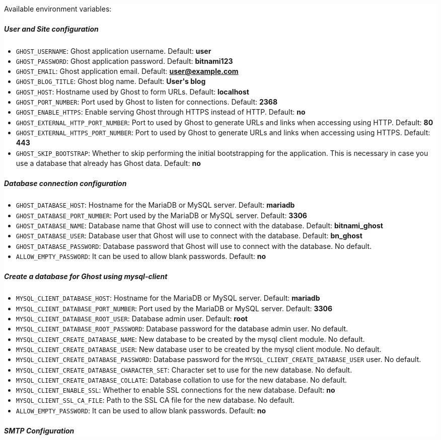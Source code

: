 Available environment variables:

##### User and Site configuration

- `GHOST_USERNAME`: Ghost application username. Default: **user**
- `GHOST_PASSWORD`: Ghost application password. Default: **bitnami123**
- `GHOST_EMAIL`: Ghost application email. Default: **user@example.com**
- `GHOST_BLOG_TITLE`: Ghost blog name. Default: **User's blog**
- `GHOST_HOST`: Hostname used by Ghost to form URLs. Default: **localhost**
- `GHOST_PORT_NUMBER`: Port used by Ghost to listen for connections. Default: **2368**
- `GHOST_ENABLE_HTTPS`: Enable serving Ghost through HTTPS instead of HTTP. Default: **no**
- `GHOST_EXTERNAL_HTTP_PORT_NUMBER`: Port to used by Ghost to generate URLs and links when accessing using HTTP. Default: **80**
- `GHOST_EXTERNAL_HTTPS_PORT_NUMBER`: Port to used by Ghost to generate URLs and links when accessing using HTTPS. Default: **443**
- `GHOST_SKIP_BOOTSTRAP`: Whether to skip performing the initial bootstrapping for the application. This is necessary in case you use a database that already has Ghost data. Default: **no**

##### Database connection configuration

- `GHOST_DATABASE_HOST`: Hostname for the MariaDB or MySQL server. Default: **mariadb**
- `GHOST_DATABASE_PORT_NUMBER`: Port used by the MariaDB or MySQL server. Default: **3306**
- `GHOST_DATABASE_NAME`: Database name that Ghost will use to connect with the database. Default: **bitnami_ghost**
- `GHOST_DATABASE_USER`: Database user that Ghost will use to connect with the database. Default: **bn_ghost**
- `GHOST_DATABASE_PASSWORD`: Database password that Ghost will use to connect with the database. No default.
- `ALLOW_EMPTY_PASSWORD`: It can be used to allow blank passwords. Default: **no**

##### Create a database for Ghost using mysql-client

- `MYSQL_CLIENT_DATABASE_HOST`: Hostname for the MariaDB or MySQL server. Default: **mariadb**
- `MYSQL_CLIENT_DATABASE_PORT_NUMBER`: Port used by the MariaDB or MySQL server. Default: **3306**
- `MYSQL_CLIENT_DATABASE_ROOT_USER`: Database admin user. Default: **root**
- `MYSQL_CLIENT_DATABASE_ROOT_PASSWORD`: Database password for the database admin user. No default.
- `MYSQL_CLIENT_CREATE_DATABASE_NAME`: New database to be created by the mysql client module. No default.
- `MYSQL_CLIENT_CREATE_DATABASE_USER`: New database user to be created by the mysql client module. No default.
- `MYSQL_CLIENT_CREATE_DATABASE_PASSWORD`: Database password for the `MYSQL_CLIENT_CREATE_DATABASE_USER` user. No default.
- `MYSQL_CLIENT_CREATE_DATABASE_CHARACTER_SET`: Character set to use for the new database. No default.
- `MYSQL_CLIENT_CREATE_DATABASE_COLLATE`: Database collation to use for the new database. No default.
- `MYSQL_CLIENT_ENABLE_SSL`: Whether to enable SSL connections for the new database. Default: **no**
- `MYSQL_CLIENT_SSL_CA_FILE`: Path to the SSL CA file for the new database. No default.
- `ALLOW_EMPTY_PASSWORD`: It can be used to allow blank passwords. Default: **no**

##### SMTP Configuration
